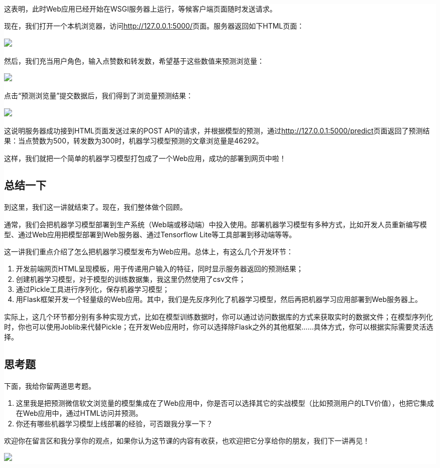这表明，此时Web应用已经开始在WSGI服务器上运行，等候客户端页面随时发送请求。

现在，我们打开一个本机浏览器，访问<http://127.0.0.1:5000/>页面。服务器返回如下HTML页面：

![](/images/零基础实战机器学习/04.持续赋能篇/resourceimagecc42cc412225070cfd4ebc03bda9503ab142.png)

然后，我们充当用户角色，输入点赞数和转发数，希望基于这些数值来预测浏览量：

![](/images/零基础实战机器学习/04.持续赋能篇/resourceimage98fd984b75dc7321503a462c618c47464afd.png)

点击“预测浏览量”提交数据后，我们得到了浏览量预测结果：

![](/images/零基础实战机器学习/04.持续赋能篇/resourceimage3fa23f301e335d50431a2d1581d0dafe60a2.png)

这说明服务器成功接到HTML页面发送过来的POST API的请求，并根据模型的预测，通过<http://127.0.0.1:5000/predict>页面返回了预测结果：当点赞数为500，转发数为300时，机器学习模型预测的文章浏览量是46292。

这样，我们就把一个简单的机器学习模型打包成了一个Web应用，成功的部署到网页中啦！

## 总结一下

到这里，我们这一讲就结束了。现在，我们整体做个回顾。

通常，我们会把机器学习模型部署到生产系统（Web端或移动端）中投入使用。部署机器学习模型有多种方式，比如开发人员重新编写模型、通过Web应用把模型部署到Web服务器、通过Tensorflow Lite等工具部署到移动端等等。

这一讲我们重点介绍了怎么把机器学习模型发布为Web应用。总体上，有这么几个开发环节：

1.  开发前端网页HTML呈现模板，用于传递用户输入的特征，同时显示服务器返回的预测结果；
2.  创建机器学习模型，对于模型的训练数据集，我这里仍然使用了csv文件；
3.  通过Pickle工具进行序列化，保存机器学习模型；
4.  用Flask框架开发一个轻量级的Web应用。其中，我们是先反序列化了机器学习模型，然后再把机器学习应用部署到Web服务器上。

实际上，这几个环节都分别有多种实现方式，比如在模型训练数据时，你可以通过访问数据库的方式来获取实时的数据文件；在模型序列化时，你也可以使用Joblib来代替Pickle；在开发Web应用时，你可以选择除Flask之外的其他框架……具体方式，你可以根据实际需要灵活选择。

## 思考题

下面，我给你留两道思考题。

1.  这里我是把预测微信软文浏览量的模型集成在了Web应用中，你是否可以选择其它的实战模型（比如预测用户的LTV价值），也把它集成在Web应用中，通过HTML访问并预测。
2.  你还有哪些机器学习模型上线部署的经验，可否跟我分享一下？

欢迎你在留言区和我分享你的观点，如果你认为这节课的内容有收获，也欢迎把它分享给你的朋友，我们下一讲再见！

![](/images/零基础实战机器学习/04.持续赋能篇/resourceimage3c6c3c5bff0cd573294980d2696d57d6196c.jpg)